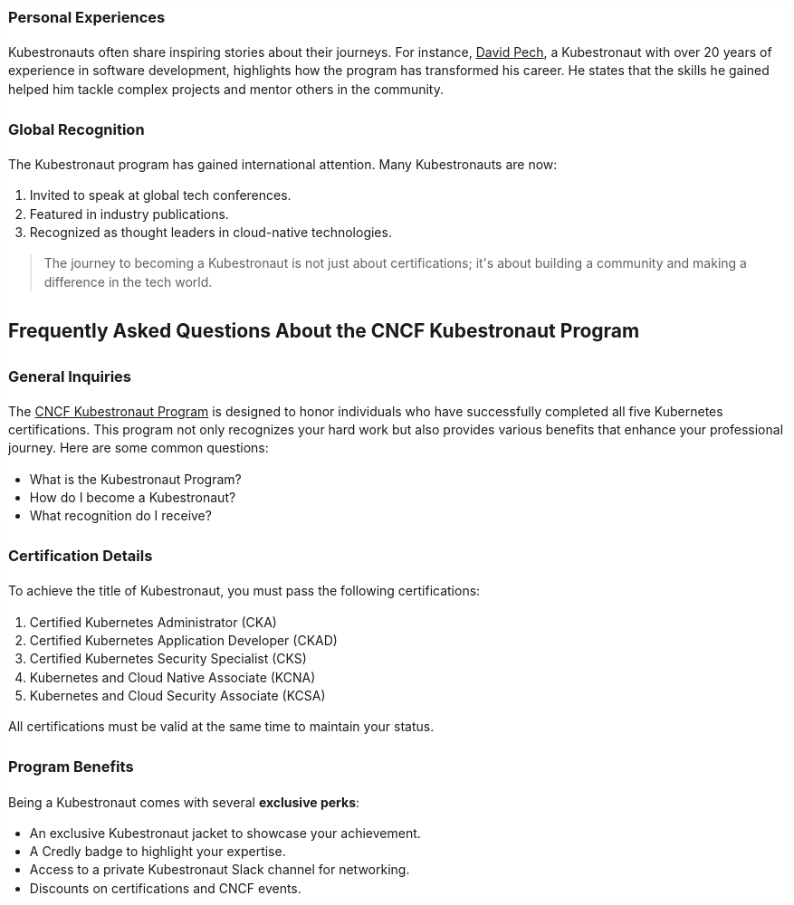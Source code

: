 ### Personal Experiences

Kubestronauts often share inspiring stories about their journeys. For instance, [David Pech](https://www.cncf.io/blog/2024/08/13/interview-with-kubestronaut-in-orbit-david-pech/), a Kubestronaut with over 20 years of experience in software development, highlights how the program has transformed his career. He states that the skills he gained helped him tackle complex projects and mentor others in the community.

### Global Recognition

The Kubestronaut program has gained international attention. Many Kubestronauts are now:

1.  Invited to speak at global tech conferences.
2.  Featured in industry publications.
3.  Recognized as thought leaders in cloud-native technologies.

> The journey to becoming a Kubestronaut is not just about certifications; it's about building a community and making a difference in the tech world.

## Frequently Asked Questions About the CNCF Kubestronaut Program

### General Inquiries

The [CNCF Kubestronaut Program](https://www.cncf.io/kcds/faq/) is designed to honor individuals who have successfully completed all five Kubernetes certifications. This program not only recognizes your hard work but also provides various benefits that enhance your professional journey. Here are some common questions:

*   What is the Kubestronaut Program?
*   How do I become a Kubestronaut?
*   What recognition do I receive?

### Certification Details

To achieve the title of Kubestronaut, you must pass the following certifications:

1.  Certified Kubernetes Administrator (CKA)
2.  Certified Kubernetes Application Developer (CKAD)
3.  Certified Kubernetes Security Specialist (CKS)
4.  Kubernetes and Cloud Native Associate (KCNA)
5.  Kubernetes and Cloud Security Associate (KCSA)

All certifications must be valid at the same time to maintain your status.

### Program Benefits

Being a Kubestronaut comes with several **exclusive perks**:

*   An exclusive Kubestronaut jacket to showcase your achievement.
*   A Credly badge to highlight your expertise.
*   Access to a private Kubestronaut Slack channel for networking.
*   Discounts on certifications and CNCF events.
